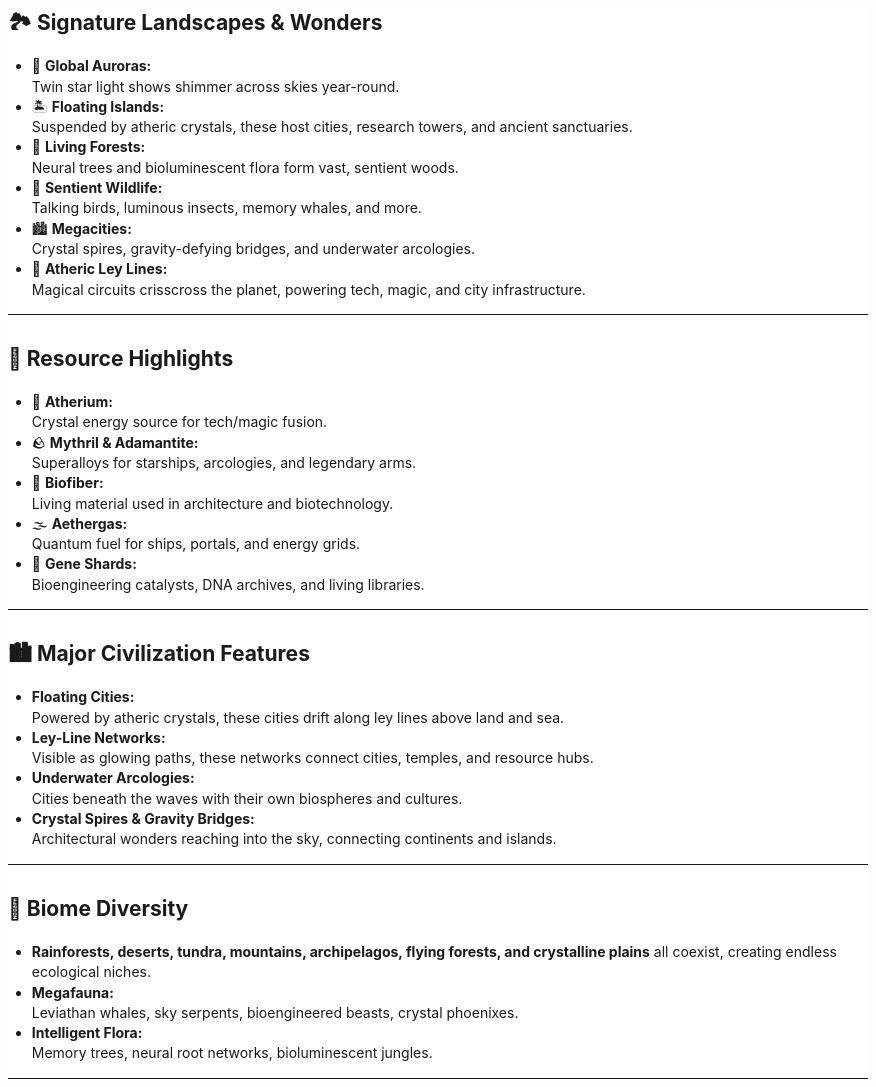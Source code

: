 
## 🏞️ **Signature Landscapes & Wonders**

- 🌈 **Global Auroras:**  
  Twin star light shows shimmer across skies year-round.
- 🏝️ **Floating Islands:**  
  Suspended by atheric crystals, these host cities, research towers, and ancient sanctuaries.
- 🌳 **Living Forests:**  
  Neural trees and bioluminescent flora form vast, sentient woods.
- 🦜 **Sentient Wildlife:**  
  Talking birds, luminous insects, memory whales, and more.
- 🏙️ **Megacities:**  
  Crystal spires, gravity-defying bridges, and underwater arcologies.
- 💎 **Atheric Ley Lines:**  
  Magical circuits crisscross the planet, powering tech, magic, and city infrastructure.

---

## 🧬 **Resource Highlights**

- 💠 **Atherium:**  
  Crystal energy source for tech/magic fusion.
- 🪨 **Mythril & Adamantite:**  
  Superalloys for starships, arcologies, and legendary arms.
- 🌿 **Biofiber:**  
  Living material used in architecture and biotechnology.
- 🌫️ **Aethergas:**  
  Quantum fuel for ships, portals, and energy grids.
- 🧬 **Gene Shards:**  
  Bioengineering catalysts, DNA archives, and living libraries.

---

## 🏙️ **Major Civilization Features**

- **Floating Cities:**  
  Powered by atheric crystals, these cities drift along ley lines above land and sea.
- **Ley-Line Networks:**  
  Visible as glowing paths, these networks connect cities, temples, and resource hubs.
- **Underwater Arcologies:**  
  Cities beneath the waves with their own biospheres and cultures.
- **Crystal Spires & Gravity Bridges:**  
  Architectural wonders reaching into the sky, connecting continents and islands.

---

## 🌿 **Biome Diversity**

- **Rainforests, deserts, tundra, mountains, archipelagos, flying forests, and crystalline plains** all coexist, creating endless ecological niches.
- **Megafauna:**  
  Leviathan whales, sky serpents, bioengineered beasts, crystal phoenixes.
- **Intelligent Flora:**  
  Memory trees, neural root networks, bioluminescent jungles.

---